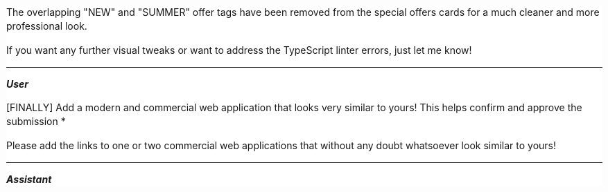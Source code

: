 
The overlapping "NEW" and "SUMMER" offer tags have been removed from the special offers cards for a much cleaner and more professional look.

If you want any further visual tweaks or want to address the TypeScript linter errors, just let me know!

---

_**User**_

[FINALLY] Add a modern and commercial web application that looks very similar to yours! This helps confirm and approve the submission *

Please add the links to one or two commercial web applications that without any doubt whatsoever look similar to yours!



---

_**Assistant**_

